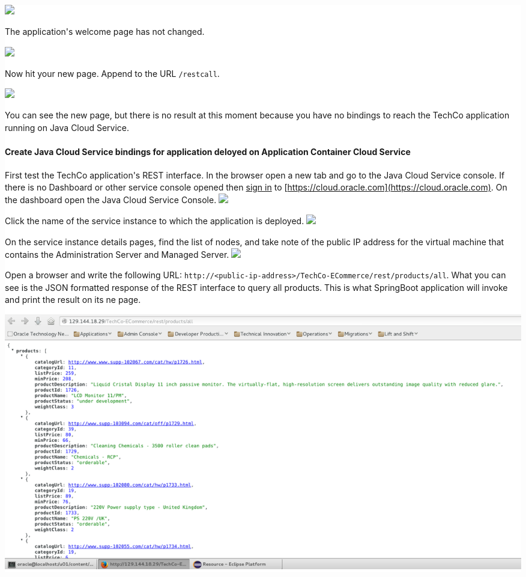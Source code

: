 ![](images/dcs/change.22.png)

The application's welcome page has not changed.

![](images/dcs/dcs.18.png)

Now hit your new page. Append to the URL `/restcall`.

![](images/dcs/change.23.png)

You can see the new page, but there is no result at this moment because you have no bindings to reach the TechCo application running on Java Cloud Service.

#### Create Java Cloud Service bindings for application deloyed on Application Container Cloud Service  ####

First test the TechCo application's REST interface. In the browser open a new tab and go to the Java Cloud Service console. If there is no Dashboard or other service console opened then [sign in](https://github.com/oracle-weblogic/weblogic-innovation-seminars/blob/caf-12.2.1/cloud.demos/jcs.basics/sign.in.to.oracle.cloud.md) to [https://cloud.oracle.com](https://cloud.oracle.com). On the dashboard open the Java Cloud Service Console.
![](images/create.jcs.00.png) 

Click the name of the service instance to which the application is deployed.
![](images/deploy.jcs.26.png)

On the service instance details pages, find the list of nodes, and take note of the public IP address for the virtual machine that contains the Administration Server and Managed Server.
![](images/deploy.jcs.27.png)

Open a browser and write the following URL: `http://<public-ip-address>/TechCo-ECommerce/rest/products/all`. What you can see is the JSON formatted response of the REST interface to query all products. This is what SpringBoot application will invoke and print the result on its ne page.

![](images/dcs/change.24.firefox.png)
